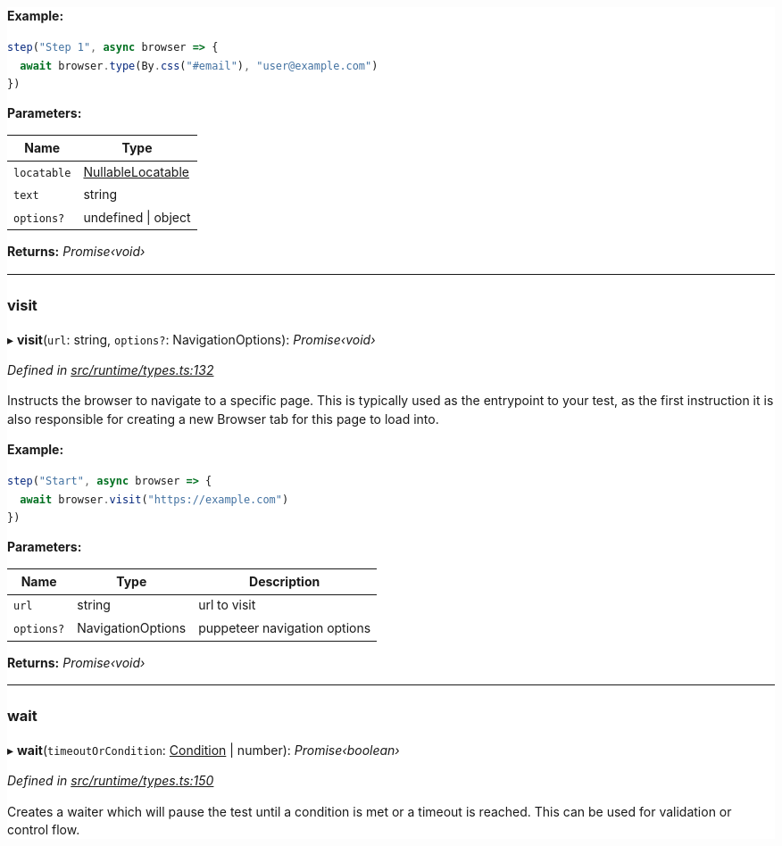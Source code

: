 **Example:**
```typescript
step("Step 1", async browser => {
  await browser.type(By.css("#email"), "user@example.com")
})
```

**Parameters:**

Name | Type |
------ | ------ |
`locatable` | [NullableLocatable](../modules/_src_runtime_types_.md#nullablelocatable) |
`text` | string |
`options?` | undefined \| object |

**Returns:** *Promise‹void›*

___

###  visit

▸ **visit**(`url`: string, `options?`: NavigationOptions): *Promise‹void›*

*Defined in [src/runtime/types.ts:132](https://github.com/flood-io/element/blob/d9c12d9/packages/element/src/runtime/types.ts#L132)*

Instructs the browser to navigate to a specific page. This is typically used as the
entrypoint to your test, as the first instruction it is also responsible for creating
a new Browser tab for this page to load into.

**Example:**

```typescript
step("Start", async browser => {
  await browser.visit("https://example.com")
})
```

**Parameters:**

Name | Type | Description |
------ | ------ | ------ |
`url` | string | url to visit |
`options?` | NavigationOptions | puppeteer navigation options  |

**Returns:** *Promise‹void›*

___

###  wait

▸ **wait**(`timeoutOrCondition`: [Condition](../classes/_src_page_condition_.condition.md) | number): *Promise‹boolean›*

*Defined in [src/runtime/types.ts:150](https://github.com/flood-io/element/blob/d9c12d9/packages/element/src/runtime/types.ts#L150)*

Creates a waiter which will pause the test until a condition is met or a timeout is reached. This can be used for validation or control flow.
